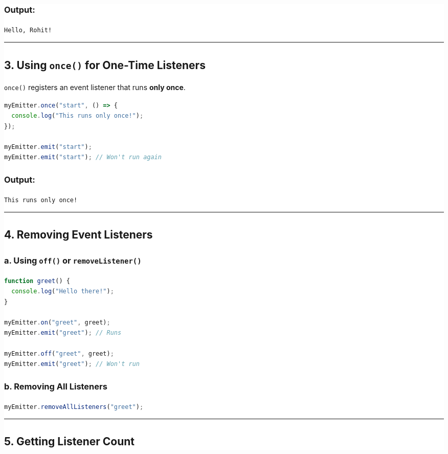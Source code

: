 ### **Output:**

```
Hello, Rohit!
```

---

## **3. Using `once()` for One-Time Listeners**

`once()` registers an event listener that runs **only once**.

```js
myEmitter.once("start", () => {
  console.log("This runs only once!");
});

myEmitter.emit("start");
myEmitter.emit("start"); // Won't run again
```

### **Output:**

```
This runs only once!
```

---

## **4. Removing Event Listeners**

### **a. Using `off()` or `removeListener()`**

```js
function greet() {
  console.log("Hello there!");
}

myEmitter.on("greet", greet);
myEmitter.emit("greet"); // Runs

myEmitter.off("greet", greet);
myEmitter.emit("greet"); // Won't run
```

### **b. Removing All Listeners**

```js
myEmitter.removeAllListeners("greet");
```

---

## **5. Getting Listener Count**
